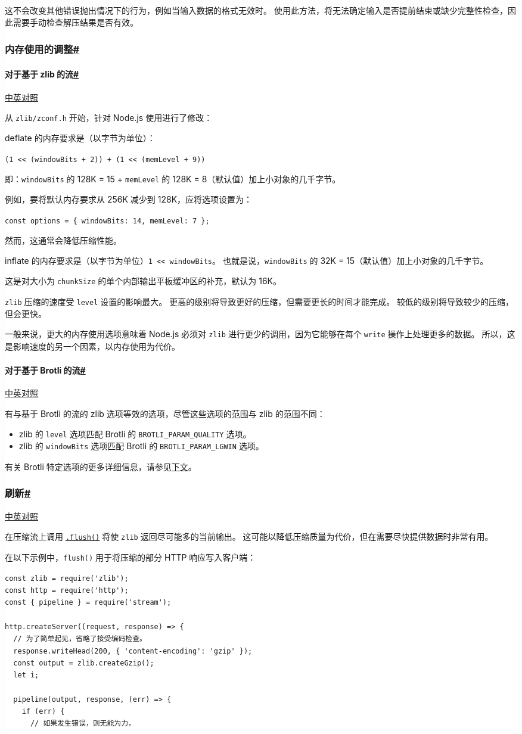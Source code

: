 ```
```

这不会改变其他错误抛出情况下的行为，例如当输入数据的格式无效时。 使用此方法，将无法确定输入是否提前结束或缺少完整性检查，因此需要手动检查解压结果是否有效。

### 内存使用的调整[#](http://nodejs.cn/api-v12/zlib.html#memory-usage-tuning)

#### 对于基于 zlib 的流[#](http://nodejs.cn/api-v12/zlib.html#for-zlib-based-streams)

[中英对照](http://nodejs.cn/api-v12/zlib/for_zlib_based_streams.html)

从 `zlib/zconf.h` 开始，针对 Node.js 使用进行了修改：

deflate 的内存要求是（以字节为单位）：

```
(1 << (windowBits + 2)) + (1 << (memLevel + 9))
```

即：`windowBits` 的 128K = 15 + `memLevel` 的 128K = 8（默认值）加上小对象的几千字节。

例如，要将默认内存要求从 256K 减少到 128K，应将选项设置为：

```
const options = { windowBits: 14, memLevel: 7 };
```

然而，这通常会降低压缩性能。

inflate 的内存要求是（以字节为单位）`1 << windowBits`。 也就是说，`windowBits` 的 32K = 15（默认值）加上小对象的几千字节。

这是对大小为 `chunkSize` 的单个内部输出平板缓冲区的补充，默认为 16K。

`zlib` 压缩的速度受 `level` 设置的影响最大。 更高的级别将导致更好的压缩，但需要更长的时间才能完成。 较低的级别将导致较少的压缩，但会更快。

一般来说，更大的内存使用选项意味着 Node.js 必须对 `zlib` 进行更少的调用，因为它能够在每个 `write` 操作上处理更多的数据。 所以，这是影响速度的另一个因素，以内存使用为代价。

#### 对于基于 Brotli 的流[#](http://nodejs.cn/api-v12/zlib.html#for-brotli-based-streams)

[中英对照](http://nodejs.cn/api-v12/zlib/for_brotli_based_streams.html)

有与基于 Brotli 的流的 zlib 选项等效的选项，尽管这些选项的范围与 zlib 的范围不同：

-   zlib 的 `level` 选项匹配 Brotli 的 `BROTLI_PARAM_QUALITY` 选项。
-   zlib 的 `windowBits` 选项匹配 Brotli 的 `BROTLI_PARAM_LGWIN` 选项。

有关 Brotli 特定选项的更多详细信息，请参见[下文](http://nodejs.cn/api-v12/zlib.html#zlib_brotli_constants)。

### 刷新[#](http://nodejs.cn/api-v12/zlib.html#flushing)

[中英对照](http://nodejs.cn/api-v12/zlib/flushing.html)

在压缩流上调用 [`.flush()`](http://nodejs.cn/api-v12/zlib.html#zlib_zlib_flush_kind_callback) 将使 `zlib` 返回尽可能多的当前输出。 这可能以降低压缩质量为代价，但在需要尽快提供数据时非常有用。

在以下示例中，`flush()` 用于将压缩的部分 HTTP 响应写入客户端：

```
const zlib = require('zlib');
const http = require('http');
const { pipeline } = require('stream');

http.createServer((request, response) => {
  // 为了简单起见，省略了接受编码检查。
  response.writeHead(200, { 'content-encoding': 'gzip' });
  const output = zlib.createGzip();
  let i;

  pipeline(output, response, (err) => {
    if (err) {
      // 如果发生错误，则无能为力，
```